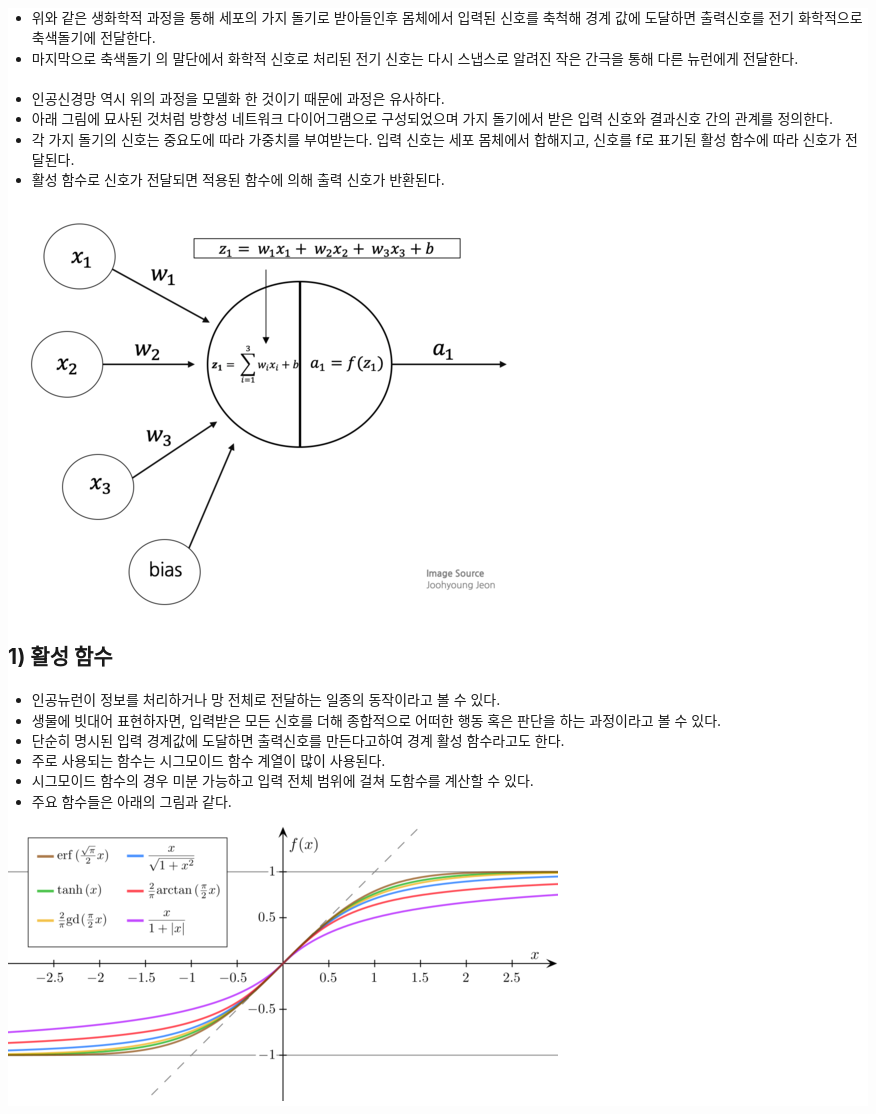 - 위와 같은 생화학적 과정을 통해 세포의 가지 돌기로 받아들인후 몸체에서 입력된 신호를 축척해 경계 값에 도달하면 출력신호를 전기 화학적으로 축색돌기에 전달한다.
- 마지막으로 축색돌기 의 말단에서 화학적 신호로 처리된 전기 신호는 다시 스냅스로 알려진 작은 간극을 통해 다른 뉴런에게 전달한다.
<br><br>
- 인공신경망 역시 위의 과정을 모델화 한 것이기 때문에 과정은 유사하다.
- 아래 그림에 묘사된 것처럼 방향성 네트워크 다이어그램으로 구성되었으며 가지 돌기에서 받은 입력 신호와 결과신호 간의 관계를 정의한다.
- 각 가지 돌기의 신호는 중요도에 따라 가중치를 부여받는다. 입력 신호는 세포 몸체에서 합해지고, 신호를 f로 표기된 활성 함수에 따라 신호가 전달된다.
- 활성 함수로 신호가 전달되면 적용된 함수에 의해 출력 신호가 반환된다.

![인공 뉴런의 구조](/images/2019-09-04-r_machine_learning-chapter7-artificial_neural_network/2_artificial_neuron.jpg)

## 1) 활성 함수
- 인공뉴런이 정보를 처리하거나 망 전체로 전달하는 일종의 동작이라고 볼 수 있다.
- 생물에 빗대어 표현하자면, 입력받은 모든 신호를 더해 종합적으로 어떠한 행동 혹은 판단을 하는 과정이라고 볼 수 있다.
- 단순히 명시된 입력 경계값에 도달하면 출력신호를 만든다고하여 경계 활성 함수라고도 한다.
- 주로 사용되는 함수는 시그모이드 함수 계열이 많이 사용된다.
- 시그모이드 함수의 경우 미분 가능하고 입력 전체 범위에 걸쳐 도함수를 계산할 수 있다.
- 주요 함수들은 아래의 그림과 같다.

![활성 함수 종류](/images/2019-09-04-r_machine_learning-chapter7-artificial_neural_network/3_activation_function.jpg)
